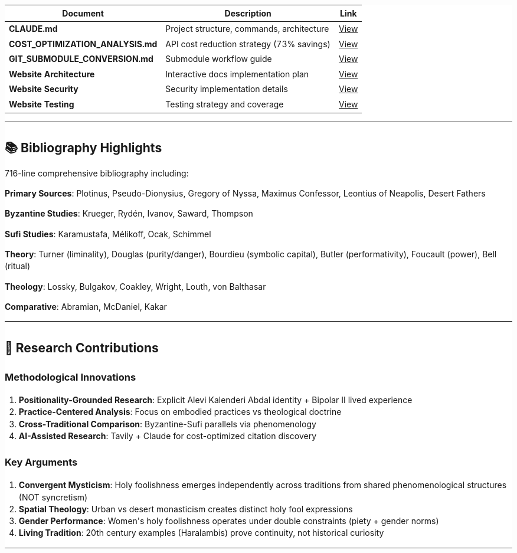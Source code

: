 | Document | Description | Link |
|----------|-------------|------|
| **CLAUDE.md** | Project structure, commands, architecture | [View](CLAUDE.md) |
| **COST_OPTIMIZATION_ANALYSIS.md** | API cost reduction strategy (73% savings) | [View](COST_OPTIMIZATION_ANALYSIS.md) |
| **GIT_SUBMODULE_CONVERSION.md** | Submodule workflow guide | [View](GIT_SUBMODULE_CONVERSION.md) |
| **Website Architecture** | Interactive docs implementation plan | [View](abdal-research-website/INTERACTIVE_DOCUMENTATION_ARCHITECTURE.md) |
| **Website Security** | Security implementation details | [View](abdal-research-website/SECURITY.md) |
| **Website Testing** | Testing strategy and coverage | [View](abdal-research-website/TESTING.md) |

---

## 📚 Bibliography Highlights

716-line comprehensive bibliography including:

**Primary Sources**: Plotinus, Pseudo-Dionysius, Gregory of Nyssa, Maximus Confessor, Leontius of Neapolis, Desert Fathers

**Byzantine Studies**: Krueger, Rydén, Ivanov, Saward, Thompson

**Sufi Studies**: Karamustafa, Mélikoff, Ocak, Schimmel

**Theory**: Turner (liminality), Douglas (purity/danger), Bourdieu (symbolic capital), Butler (performativity), Foucault (power), Bell (ritual)

**Theology**: Lossky, Bulgakov, Coakley, Wright, Louth, von Balthasar

**Comparative**: Abramian, McDaniel, Kakar

---

## 🎯 Research Contributions

### Methodological Innovations
1. **Positionality-Grounded Research**: Explicit Alevi Kalenderi Abdal identity + Bipolar II lived experience
2. **Practice-Centered Analysis**: Focus on embodied practices vs theological doctrine
3. **Cross-Traditional Comparison**: Byzantine-Sufi parallels via phenomenology
4. **AI-Assisted Research**: Tavily + Claude for cost-optimized citation discovery

### Key Arguments
1. **Convergent Mysticism**: Holy foolishness emerges independently across traditions from shared phenomenological structures (NOT syncretism)
2. **Spatial Theology**: Urban vs desert monasticism creates distinct holy fool expressions
3. **Gender Performance**: Women's holy foolishness operates under double constraints (piety + gender norms)
4. **Living Tradition**: 20th century examples (Haralambis) prove continuity, not historical curiosity

---